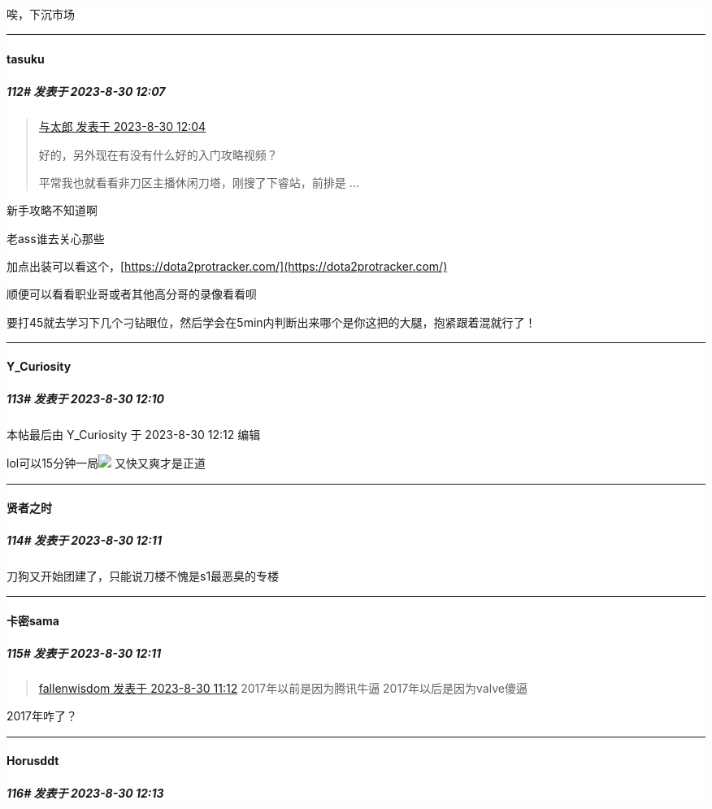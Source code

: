 唉，下沉市场

*****

####  tasuku  
##### 112#       发表于 2023-8-30 12:07

<blockquote><a href="httphttps://bbs.saraba1st.com/2b/forum.php?mod=redirect&amp;goto=findpost&amp;pid=62225324&amp;ptid=2150521" target="_blank">与太郎 发表于 2023-8-30 12:04</a>

好的，另外现在有没有什么好的入门攻略视频？

平常我也就看看非刀区主播休闲刀塔，刚搜了下睿站，前排是 ...</blockquote>
新手攻略不知道啊

老ass谁去关心那些

加点出装可以看这个，[https://dota2protracker.com/](https://dota2protracker.com/)

顺便可以看看职业哥或者其他高分哥的录像看看呗

要打45就去学习下几个刁钻眼位，然后学会在5min内判断出来哪个是你这把的大腿，抱紧跟着混就行了！

*****

####  Y_Curiosity  
##### 113#       发表于 2023-8-30 12:10

 本帖最后由 Y_Curiosity 于 2023-8-30 12:12 编辑 

lol可以15分钟一局<img src="https://static.saraba1st.com/image/smiley/face2017/025.png" referrerpolicy="no-referrer">
又快又爽才是正道

*****

####  贤者之时  
##### 114#       发表于 2023-8-30 12:11

刀狗又开始团建了，只能说刀楼不愧是s1最恶臭的专楼

*****

####  卡密sama  
##### 115#       发表于 2023-8-30 12:11

<blockquote><a href="httphttps://bbs.saraba1st.com/2b/forum.php?mod=redirect&amp;goto=findpost&amp;pid=62224517&amp;ptid=2150521" target="_blank">fallenwisdom 发表于 2023-8-30 11:12</a>
2017年以前是因为腾讯牛逼
2017年以后是因为valve傻逼</blockquote>
2017年咋了？

*****

####  Horusddt  
##### 116#       发表于 2023-8-30 12:13
